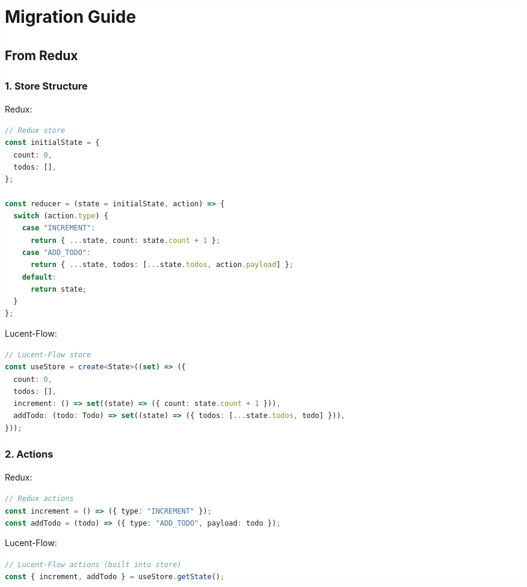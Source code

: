 # Migration Guide

## From Redux

### 1. Store Structure

Redux:

```typescript
// Redux store
const initialState = {
  count: 0,
  todos: [],
};

const reducer = (state = initialState, action) => {
  switch (action.type) {
    case "INCREMENT":
      return { ...state, count: state.count + 1 };
    case "ADD_TODO":
      return { ...state, todos: [...state.todos, action.payload] };
    default:
      return state;
  }
};
```

Lucent-Flow:

```typescript
// Lucent-Flow store
const useStore = create<State>((set) => ({
  count: 0,
  todos: [],
  increment: () => set((state) => ({ count: state.count + 1 })),
  addTodo: (todo: Todo) => set((state) => ({ todos: [...state.todos, todo] })),
}));
```

### 2. Actions

Redux:

```typescript
// Redux actions
const increment = () => ({ type: "INCREMENT" });
const addTodo = (todo) => ({ type: "ADD_TODO", payload: todo });
```

Lucent-Flow:

```typescript
// Lucent-Flow actions (built into store)
const { increment, addTodo } = useStore.getState();
```
